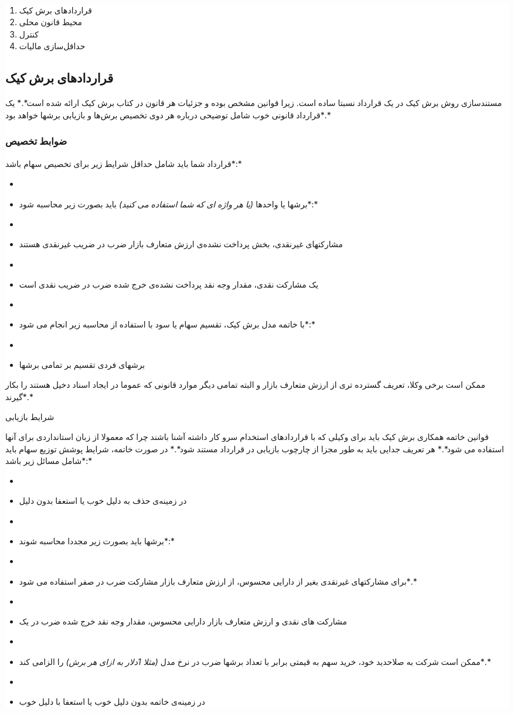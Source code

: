 1. قراردادهای برش کیک
2. محیط قانون محلی
3. کنترل
4. حداقل‌سازی مالیات

## قراردادهای برش کیک

مستند‌سازی روش برش کیک در یک قرارداد نسبتا ساده است. زیرا قوانین مشخص بوده و جزئیات هر قانون در کتاب برش کیک ارائه شده است*.* یک قرارداد قانونی خوب شامل توضیحی درباره هر دوی تخصیص برش‌ها و بازیابی برشها خواهد بود*.*  

### ضوابط تخصیص

قرارداد شما باید شامل حداقل شرایط زیر برای تخصیص سهام باشد*:*

- 
-  	برشها 	یا واحدها *(*یا 	هر واژه ای که شما استفاده می کنید*)* 	باید 	بصورت زیر محاسبه شود*:*

- 
-  	مشارکتهای 	غیرنقدی، بخش پرداخت نشده‌ی ارزش متعارف 	بازار ضرب در ضریب غیرنقدی هستند

- 
-  	یک 	مشارکت نقدی، مقدار وجه نقد پرداخت نشده‌ی 	خرج شده ضرب در ضریب نقدی است

- 
-  	با 	خاتمه مدل برش کیک، تقسیم سهام یا سود با 	استفاده از محاسبه زیر انجام می شود*:*

- 
-  	برشهای 	فردی تقسیم بر تمامی برشها

 ممکن است برخی وکلا، تعریف گسترده تری از ارزش متعارف بازار و البته تمامی دیگر موارد قانونی که عموما در ایجاد اسناد دخیل هستند را بکار گیرند*.*

 شرایط بازیابی

 قوانین خاتمه همکاری برش کیک باید برای وکیلی که با قراردادهای استخدام سرو کار داشته آشنا باشند چرا که معمولا از زبان استانداردی برای آنها استفاده می شود*.* هر تعریف جدایی باید به طور مجزا از چارچوب بازیابی در قرارداد مستند شود*.* در صورت خاتمه، شرایط پوشش توزیع سهام باید شامل مسائل زیر باشد*:*

- 
-  	در 	زمینه‌ی حذف به دلیل خوب یا استعفا بدون 	دلیل  	

- 
-  	برشها 	باید بصورت زیر مجددا محاسبه شوند*:*

- 
-  	برای 	مشارکتهای غیرنقدی بغیر از دارایی محسوس، 	از ارزش متعارف بازار مشارکت ضرب در صفر 	استفاده می شود*.*

- 
-  	مشارکت 	های نقدی و ارزش متعارف بازار دارایی 	محسوس، مقدار وجه نقد خرج شده ضرب در یک

- 
-  	ممکن 	است شرکت به صلاحدید خود، خرید سهم به 	قیمتی برابر با تعداد برشها ضرب در نرخ 	مدل *(*مثلا 	*1*دلار 	به ازای هر برش*)* 	را 	الزامی کند*.* 	 	

- 
-  	در 	زمینه‌ی خاتمه بدون دلیل خوب یا استعفا 	با دلیل خوب

